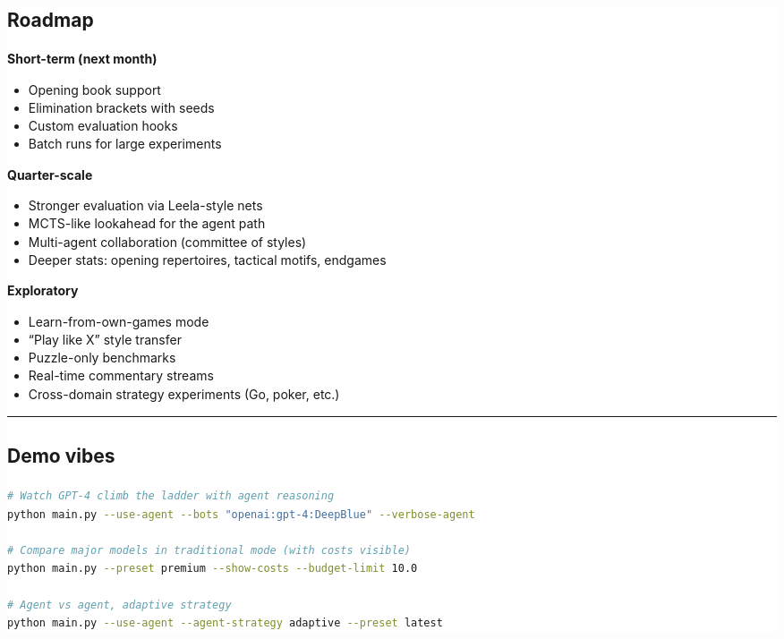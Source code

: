 
## Roadmap

**Short-term (next month)**
- Opening book support
- Elimination brackets with seeds
- Custom evaluation hooks
- Batch runs for large experiments

**Quarter-scale**
- Stronger evaluation via Leela-style nets
- MCTS-like lookahead for the agent path
- Multi-agent collaboration (committee of styles)
- Deeper stats: opening repertoires, tactical motifs, endgames

**Exploratory**
- Learn-from-own-games mode
- “Play like X” style transfer
- Puzzle-only benchmarks
- Real-time commentary streams
- Cross-domain strategy experiments (Go, poker, etc.)

---

## Demo vibes

```bash
# Watch GPT-4 climb the ladder with agent reasoning
python main.py --use-agent --bots "openai:gpt-4:DeepBlue" --verbose-agent

# Compare major models in traditional mode (with costs visible)
python main.py --preset premium --show-costs --budget-limit 10.0

# Agent vs agent, adaptive strategy
python main.py --use-agent --agent-strategy adaptive --preset latest
